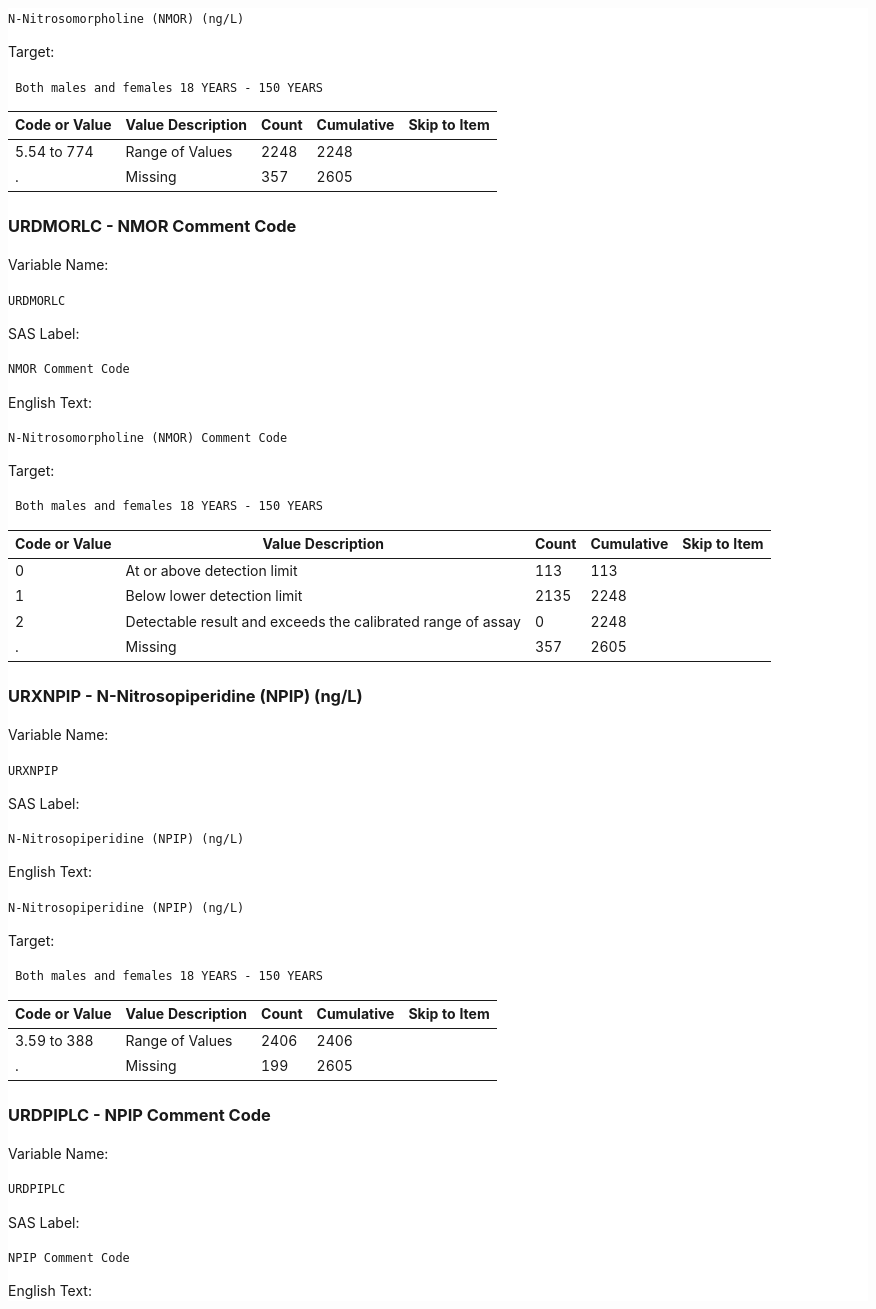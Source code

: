     N-Nitrosomorpholine (NMOR) (ng/L)
Target:

     Both males and females 18 YEARS - 150 YEARS
Code or Value | Value Description | Count | Cumulative | Skip to Item  
---|---|---|---|---  
5.54 to 774 | Range of Values | 2248 | 2248 |   
. | Missing | 357 | 2605 |   
  
### URDMORLC - NMOR Comment Code

Variable Name:

    URDMORLC
SAS Label:

    NMOR Comment Code
English Text:

    N-Nitrosomorpholine (NMOR) Comment Code
Target:

     Both males and females 18 YEARS - 150 YEARS
Code or Value | Value Description | Count | Cumulative | Skip to Item  
---|---|---|---|---  
0 | At or above detection limit | 113 | 113 |   
1 | Below lower detection limit | 2135 | 2248 |   
2 | Detectable result and exceeds the calibrated range of assay | 0 | 2248 |   
. | Missing | 357 | 2605 |   
  
### URXNPIP - N-Nitrosopiperidine (NPIP) (ng/L)

Variable Name:

    URXNPIP
SAS Label:

    N-Nitrosopiperidine (NPIP) (ng/L) 
English Text:

    N-Nitrosopiperidine (NPIP) (ng/L) 
Target:

     Both males and females 18 YEARS - 150 YEARS
Code or Value | Value Description | Count | Cumulative | Skip to Item  
---|---|---|---|---  
3.59 to 388 | Range of Values | 2406 | 2406 |   
. | Missing | 199 | 2605 |   
  
### URDPIPLC - NPIP Comment Code

Variable Name:

    URDPIPLC
SAS Label:

    NPIP Comment Code
English Text:
